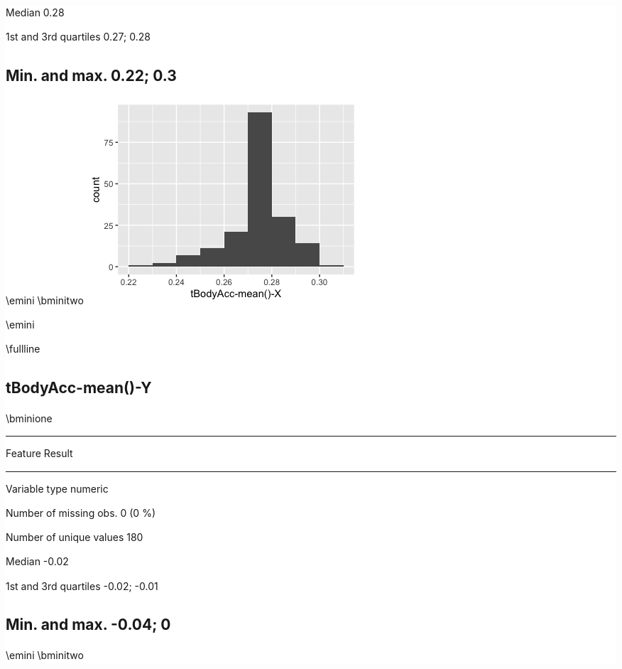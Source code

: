 Median                            0.28

1st and 3rd quartiles       0.27; 0.28

Min. and max.                0.22; 0.3
--------------------------------------


\emini
\bminitwo
![](CodeBook_files/figure-html/Var-3-tBodyAcc-mean()-X-1.png)

\emini




\fullline

## tBodyAcc-mean()-Y

\bminione

----------------------------------------
Feature                           Result
------------------------- --------------
Variable type                    numeric

Number of missing obs.           0 (0 %)

Number of unique values              180

Median                             -0.02

1st and 3rd quartiles       -0.02; -0.01

Min. and max.                   -0.04; 0
----------------------------------------


\emini
\bminitwo